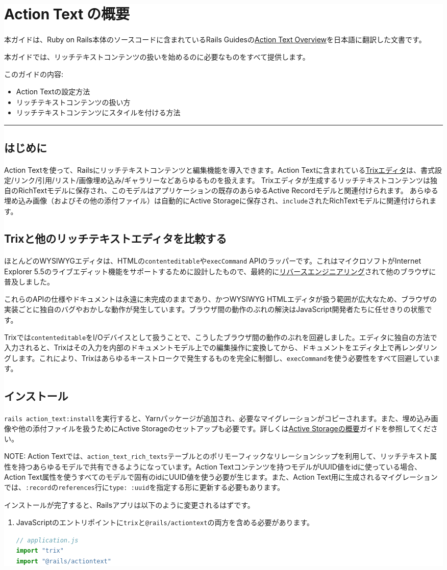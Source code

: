 Action Text の概要
====================

本ガイドは、Ruby on Rails本体のソースコードに含まれているRails Guidesの[Action Text Overview](https://guides.rubyonrails.org/action_text_overview.html)を日本語に翻訳した文書です。

本ガイドでは、リッチテキストコンテンツの扱いを始めるのに必要なものをすべて提供します。

このガイドの内容:

* Action Textの設定方法
* リッチテキストコンテンツの扱い方
* リッチテキストコンテンツにスタイルを付ける方法

--------------------------------------------------------------------------------


はじめに
------------

Action Textを使って、Railsにリッチテキストコンテンツと編集機能を導入できます。Action Textに含まれている[Trixエディタ](https://trix-editor.org)は、書式設定/リンク/引用/リスト/画像埋め込み/ギャラリーなどあらゆるものを扱えます。
Trixエディタが生成するリッチテキストコンテンツは独自のRichTextモデルに保存され、このモデルはアプリケーションの既存のあらゆるActive Recordモデルと関連付けられます。
あらゆる埋め込み画像（およびその他の添付ファイル）は自動的にActive Storageに保存され、`include`されたRichTextモデルに関連付けられます。

## Trixと他のリッチテキストエディタを比較する

ほとんどのWYSIWYGエディタは、HTMLの`contenteditable`や`execCommand` APIのラッパーです。これはマイクロソフトがInternet Explorer 5.5のライブエディット機能をサポートするために設計したもので、最終的に[リバースエンジニアリング](https://blog.whatwg.org/the-road-to-html-5-contenteditable#history)されて他のブラウザに普及しました。

これらのAPIの仕様やドキュメントは永遠に未完成のままであり、かつWYSIWYG HTMLエディタが扱う範囲が広大なため、ブラウザの実装ごとに独自のバグやおかしな動作が発生しています。ブラウザ間の動作のぶれの解決はJavaScript開発者たちに任せきりの状態です。

Trixでは`contenteditable`をI/Oデバイスとして扱うことで、こうしたブラウザ間の動作のぶれを回避しました。エディタに独自の方法で入力されると、Trixはその入力を内部のドキュメントモデル上での編集操作に変換してから、ドキュメントをエディタ上で再レンダリングします。これにより、Trixはあらゆるキーストロークで発生するものを完全に制御し、`execCommand`を使う必要性をすべて回避しています。

## インストール

`rails action_text:install`を実行すると、Yarnパッケージが追加され、必要なマイグレーションがコピーされます。また、埋め込み画像や他の添付ファイルを扱うためにActive Storageのセットアップも必要です。詳しくは[Active Storageの概要](active_storage_overview.html)ガイドを参照してください。

NOTE: Action Textでは、`action_text_rich_texts`テーブルとのポリモーフィックなリレーションシップを利用して、リッチテキスト属性を持つあらゆるモデルで共有できるようになっています。Action Textコンテンツを持つモデルがUUID値をidに使っている場合、Action Text属性を使うすべてのモデルで固有のidにUUID値を使う必要が生じます。また、Action Text用に生成されるマイグレーションでは、`:record`の`references`行に`type: :uuid`を指定する形に更新する必要もあります。

インストールが完了すると、Railsアプリは以下のように変更されるはずです。

1. JavaScriptのエントリポイントに`trix`と`@rails/actiontext`の両方を含める必要があります。

    ```js
    // application.js
    import "trix"
    import "@rails/actiontext"
    ```

